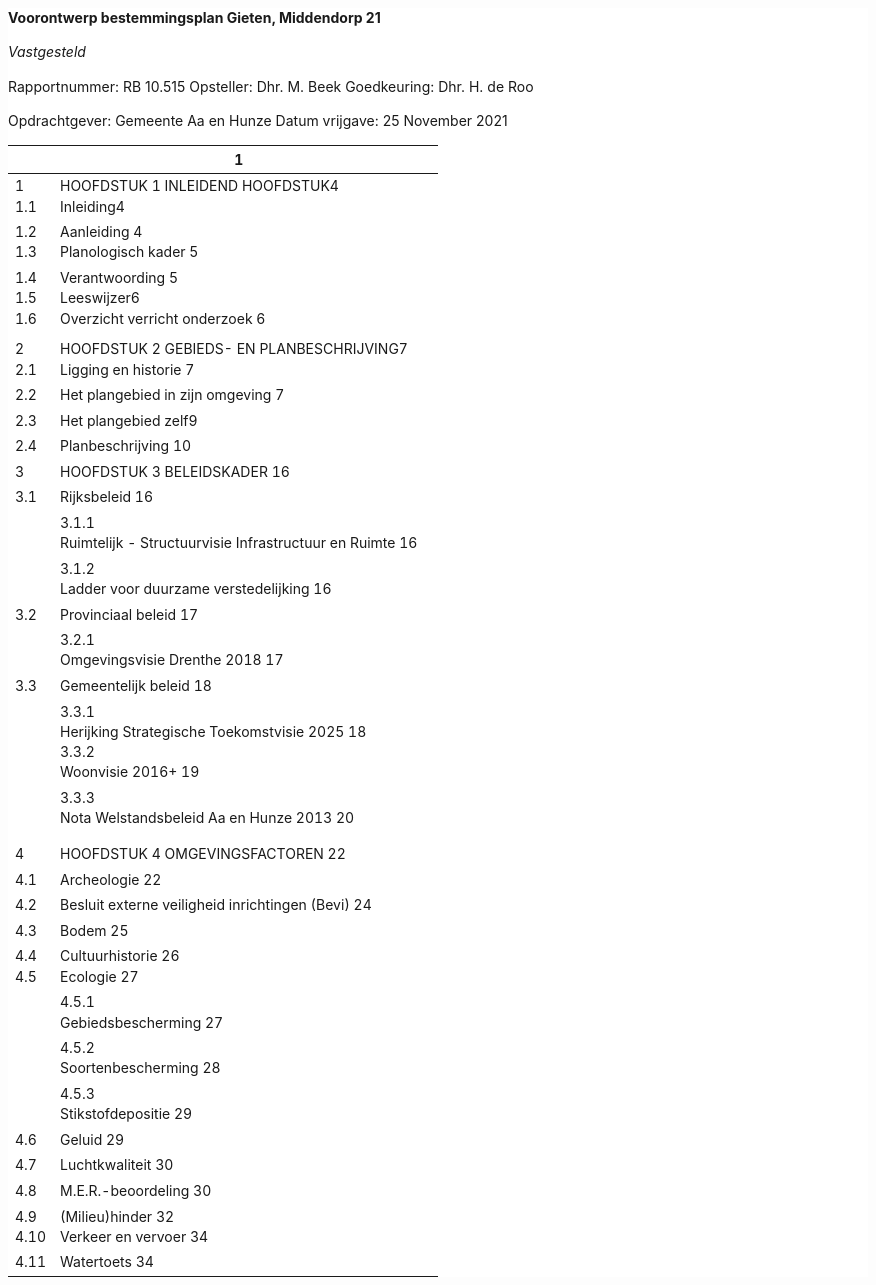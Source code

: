 <span id="page-0-0"></span>**Voorontwerp bestemmingsplan Gieten, Middendorp 21**

*Vastgesteld*

Rapportnummer: RB 10.515 Opsteller: Dhr. M. Beek Goedkeuring: Dhr. H. de Roo

Opdrachtgever: Gemeente Aa en Hunze Datum vrijgave: 25 November 2021

|                   | 1                                                                                    |  |
|-------------------|--------------------------------------------------------------------------------------|--|
| 1<br>1.1          | HOOFDSTUK 1 INLEIDEND HOOFDSTUK4<br>Inleiding4                                       |  |
| 1.2<br>1.3        | Aanleiding 4<br>Planologisch kader 5                                                 |  |
| 1.4<br>1.5<br>1.6 | Verantwoording 5<br>Leeswijzer6<br>Overzicht verricht onderzoek 6                    |  |
|                   |                                                                                      |  |
| 2<br>2.1          | HOOFDSTUK 2 GEBIEDS- EN PLANBESCHRIJVING7<br>Ligging en historie 7                   |  |
| 2.2               | Het plangebied in zijn omgeving 7                                                    |  |
| 2.3               | Het plangebied zelf9                                                                 |  |
| 2.4               | Planbeschrijving  10                                                                 |  |
| 3                 | HOOFDSTUK 3 BELEIDSKADER  16                                                         |  |
| 3.1               | Rijksbeleid 16                                                                       |  |
|                   | 3.1.1<br>Ruimtelijk - Structuurvisie Infrastructuur en Ruimte  16                    |  |
|                   | 3.1.2<br>Ladder voor duurzame verstedelijking 16                                     |  |
| 3.2               | Provinciaal beleid  17                                                               |  |
|                   | 3.2.1<br>Omgevingsvisie Drenthe 2018  17                                             |  |
| 3.3               | Gemeentelijk beleid 18                                                               |  |
|                   | 3.3.1<br>Herijking Strategische Toekomstvisie 2025 18<br>3.3.2<br>Woonvisie 2016+ 19 |  |
|                   | 3.3.3<br>Nota Welstandsbeleid Aa en Hunze 2013  20                                   |  |
|                   |                                                                                      |  |
|                   |                                                                                      |  |
| 4                 | HOOFDSTUK 4 OMGEVINGSFACTOREN 22                                                     |  |
| 4.1               | Archeologie  22                                                                      |  |
| 4.2               | Besluit externe veiligheid inrichtingen (Bevi)  24                                   |  |
| 4.3               | Bodem  25                                                                            |  |
| 4.4<br>4.5        | Cultuurhistorie  26<br>Ecologie  27                                                  |  |
|                   | 4.5.1<br>Gebiedsbescherming 27                                                       |  |
|                   | 4.5.2<br>Soortenbescherming 28                                                       |  |
|                   | 4.5.3<br>Stikstofdepositie  29                                                       |  |
| 4.6               | Geluid  29                                                                           |  |
| 4.7               | Luchtkwaliteit 30                                                                    |  |
| 4.8               | M.E.R.-beoordeling 30                                                                |  |
| 4.9<br>4.10       | (Milieu)hinder  32<br>Verkeer en vervoer 34                                          |  |
| 4.11              | Watertoets 34                                                                        |  |